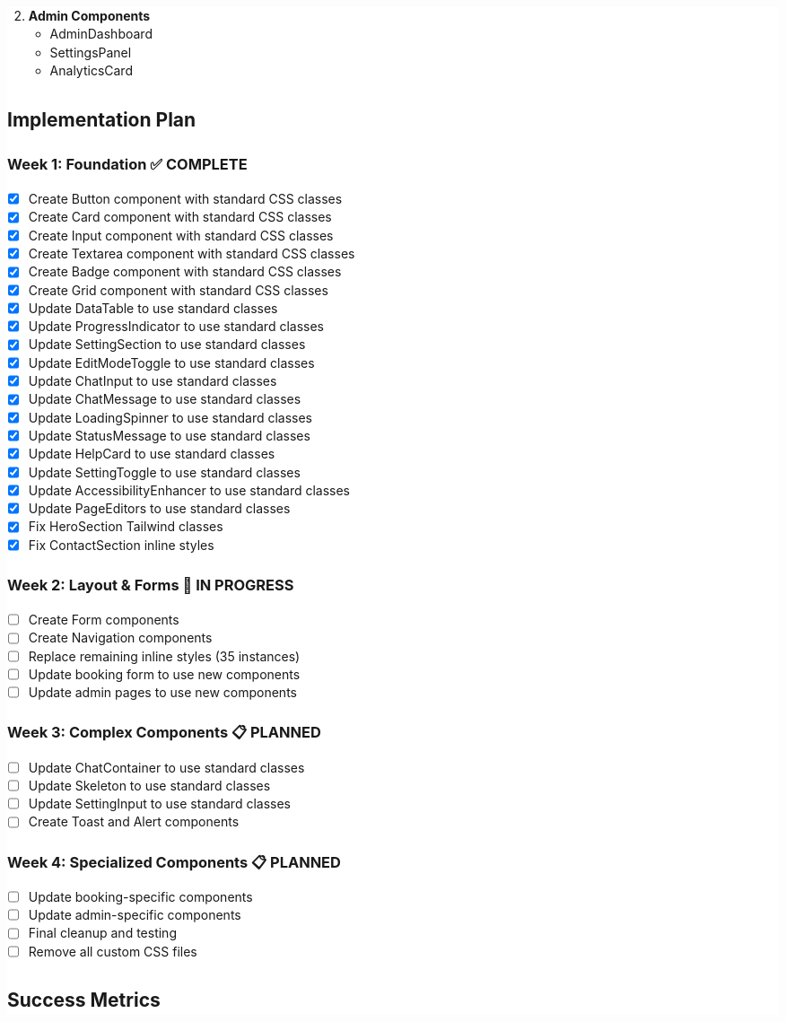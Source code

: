 2. **Admin Components**
   - AdminDashboard
   - SettingsPanel
   - AnalyticsCard

## **Implementation Plan**

### **Week 1: Foundation** ✅ COMPLETE
- [x] Create Button component with standard CSS classes
- [x] Create Card component with standard CSS classes
- [x] Create Input component with standard CSS classes
- [x] Create Textarea component with standard CSS classes
- [x] Create Badge component with standard CSS classes
- [x] Create Grid component with standard CSS classes
- [x] Update DataTable to use standard classes
- [x] Update ProgressIndicator to use standard classes
- [x] Update SettingSection to use standard classes
- [x] Update EditModeToggle to use standard classes
- [x] Update ChatInput to use standard classes
- [x] Update ChatMessage to use standard classes
- [x] Update LoadingSpinner to use standard classes
- [x] Update StatusMessage to use standard classes
- [x] Update HelpCard to use standard classes
- [x] Update SettingToggle to use standard classes
- [x] Update AccessibilityEnhancer to use standard classes
- [x] Update PageEditors to use standard classes
- [x] Fix HeroSection Tailwind classes
- [x] Fix ContactSection inline styles

### **Week 2: Layout & Forms** 🔄 IN PROGRESS
- [ ] Create Form components
- [ ] Create Navigation components
- [ ] Replace remaining inline styles (35 instances)
- [ ] Update booking form to use new components
- [ ] Update admin pages to use new components

### **Week 3: Complex Components** 📋 PLANNED
- [ ] Update ChatContainer to use standard classes
- [ ] Update Skeleton to use standard classes
- [ ] Update SettingInput to use standard classes
- [ ] Create Toast and Alert components

### **Week 4: Specialized Components** 📋 PLANNED
- [ ] Update booking-specific components
- [ ] Update admin-specific components
- [ ] Final cleanup and testing
- [ ] Remove all custom CSS files

## **Success Metrics**
